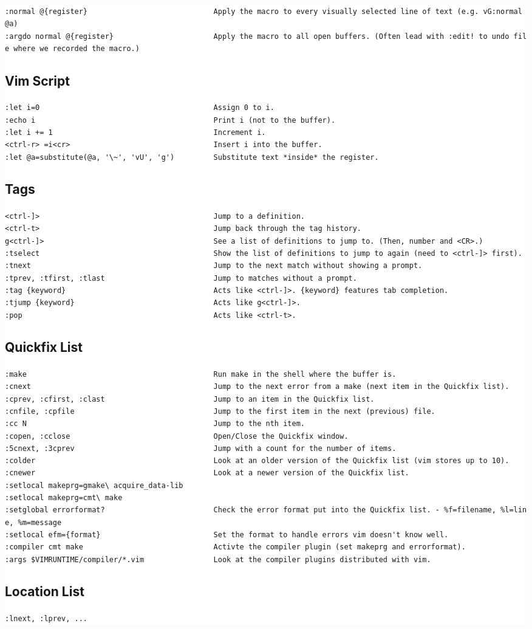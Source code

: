     :normal @{register}                             Apply the macro to every visually selected line of text (e.g. vG:normal @a)
    :argdo normal @{register}                       Apply the macro to all open buffers. (Often lead with :edit! to undo file where we recorded the macro.)

Vim Script
----------
    :let i=0                                        Assign 0 to i.
    :echo i                                         Print i (not to the buffer).
    :let i += 1                                     Increment i.
    <ctrl-r> =i<cr>                                 Insert i into the buffer.
    :let @a=substitute(@a, '\~', 'vU', 'g')         Substitute text *inside* the register.

Tags
----
    <ctrl-]>                                        Jump to a definition.
    <ctrl-t>                                        Jump back through the tag history.
    g<ctrl-]>                                       See a list of definitions to jump to. (Then, number and <CR>.)
    :tselect                                        Show the list of definitions to jump to again (need to <ctrl-]> first).
    :tnext                                          Jump to the next match without showing a prompt.
    :tprev, :tfirst, :tlast                         Jump to matches without a prompt.
    :tag {keyword}                                  Acts like <ctrl-]>. {keyword} features tab completion.
    :tjump {keyword}                                Acts like g<ctrl-]>.
    :pop                                            Acts like <ctrl-t>.

Quickfix List
-------------
    :make                                           Run make in the shell where the buffer is.
    :cnext                                          Jump to the next error from a make (next item in the Quickfix list).
    :cprev, :cfirst, :clast                         Jump to an item in the Quickfix list.
    :cnfile, :cpfile                                Jump to the first item in the next (previous) file.
    :cc N                                           Jump to the nth item.
    :copen, :cclose                                 Open/Close the Quickfix window.
    :5cnext, :3cprev                                Jump with a count for the number of items.
    :colder                                         Look at an older version of the Quickfix list (vim stores up to 10).
    :cnewer                                         Look at a newer version of the Quickfix list.
    :setlocal makeprg=gmake\ acquire_data-lib    
    :setlocal makeprg=cmt\ make    
    :setglobal errorformat?                         Check the error format put into the Quickfix list. - %f=filename, %l=line, %m=message
    :setlocal efm={format}                          Set the format to handle errors vim doesn't know well.
    :compiler cmt make                              Activte the compiler plugin (set makeprg and errorformat).
    :args $VIMRUNTIME/compiler/*.vim                Look at the compiler plugins distributed with vim.

Location List
-------------
    :lnext, :lprev, ...
